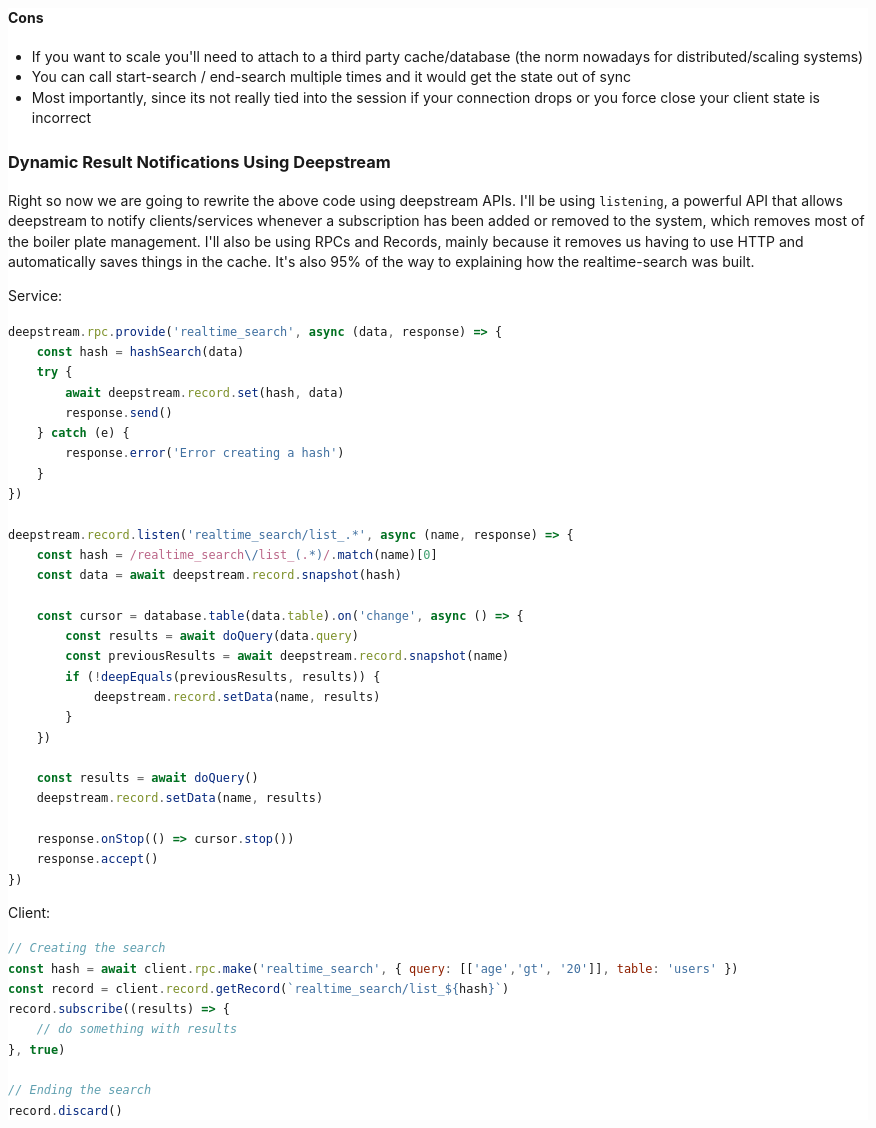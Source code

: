 #### Cons

- If you want to scale you'll need to attach to a third party cache/database (the norm nowadays for distributed/scaling systems)
- You can call start-search / end-search multiple times and it would get the state out of sync
- Most importantly, since its not really tied into the session if your connection drops or you force close your client
state is incorrect

### Dynamic Result Notifications Using Deepstream

Right so now we are going to rewrite the above code using deepstream APIs. I'll be using `listening`, a powerful API that allows deepstream to notify clients/services whenever a subscription has been added or removed to the system, which removes most of the boiler plate management. I'll also be using RPCs and Records, mainly because it removes us having to use HTTP and automatically saves things in the cache. It's also 95% of the way to explaining how the realtime-search was built.

Service:
```javascript
deepstream.rpc.provide('realtime_search', async (data, response) => {
    const hash = hashSearch(data)
    try {
        await deepstream.record.set(hash, data)
        response.send()
    } catch (e) {
        response.error('Error creating a hash')
    }
})

deepstream.record.listen('realtime_search/list_.*', async (name, response) => {
    const hash = /realtime_search\/list_(.*)/.match(name)[0]
    const data = await deepstream.record.snapshot(hash)

    const cursor = database.table(data.table).on('change', async () => {
        const results = await doQuery(data.query)
        const previousResults = await deepstream.record.snapshot(name)
        if (!deepEquals(previousResults, results)) {
            deepstream.record.setData(name, results)
        }
    })

    const results = await doQuery()
    deepstream.record.setData(name, results)

    response.onStop(() => cursor.stop())
    response.accept()
})
```

Client:
```javascript
// Creating the search
const hash = await client.rpc.make('realtime_search', { query: [['age','gt', '20']], table: 'users' })
const record = client.record.getRecord(`realtime_search/list_${hash}`)
record.subscribe((results) => {
    // do something with results
}, true)

// Ending the search
record.discard()
```
